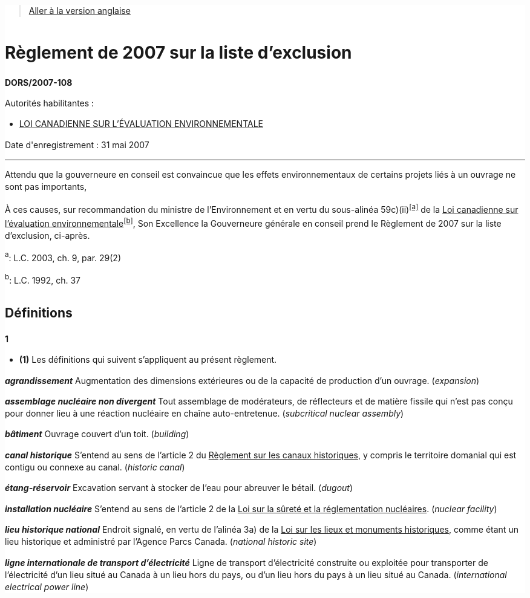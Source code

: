> [Aller à la version anglaise](/en/Regulations/Statutory%20Orders%20and%20Regulations/2007/108.md)

# Règlement de 2007 sur la liste d’exclusion

**DORS/2007-108**

Autorités habilitantes : 
- [LOI CANADIENNE SUR L’ÉVALUATION ENVIRONNEMENTALE](/fr/Lois/Lois%20du%20Canada/1992/ch.%2037.md)

Date d'enregistrement : 31 mai 2007

----------

Attendu que la gouverneure en conseil est convaincue que les effets environnementaux de certains projets liés à un ouvrage ne sont pas importants,

À ces causes, sur recommandation du ministre de l’Environnement et en vertu du sous-alinéa 59c)(ii)<sup><a href='#footnotea_f'>[a]</a></sup> de la [Loi canadienne sur l’évaluation environnementale](/fr/Lois/Lois%20du%20Canada/1992/ch.%2037.md)<sup><a href='#footnoteb_f'>[b]</a></sup>, Son Excellence la Gouverneure générale en conseil prend le Règlement de 2007 sur la liste d’exclusion, ci-après.

<a name='footnotea_f'><sup>a</sup></a>: L.C. 2003, ch. 9, par. 29(2)<br />

<a name='footnoteb_f'><sup>b</sup></a>: L.C. 1992, ch. 37<br />




## Définitions


**1** 

- **(1)** Les définitions qui suivent s’appliquent au présent règlement.

***agrandissement*** Augmentation des dimensions extérieures ou de la capacité de production d’un ouvrage. (*expansion*)

***assemblage nucléaire non divergent*** Tout assemblage de modérateurs, de réflecteurs et de matière fissile qui n’est pas conçu pour donner lieu à une réaction nucléaire en chaîne auto-entretenue. (*subcritical nuclear assembly*)

***bâtiment*** Ouvrage couvert d’un toit. (*building*)

***canal historique*** S’entend au sens de l’article 2 du [Règlement sur les canaux historiques](/fr/Règlements/Décrets,%20ordonnances%20et%20règlements%20statutaires/93/220.md), y compris le territoire domanial qui est contigu ou connexe au canal. (*historic canal*)

***étang-réservoir*** Excavation servant à stocker de l’eau pour abreuver le bétail. (*dugout*)

***installation nucléaire*** S’entend au sens de l’article 2 de la [Loi sur la sûreté et la réglementation nucléaires](/fr/Lois/Lois%20du%20Canada/1997/ch.%209.md). (*nuclear facility*)

***lieu historique national*** Endroit signalé, en vertu de l’alinéa 3a) de la [Loi sur les lieux et monuments historiques](/fr/Lois/Lois%20révisées%20du%20Canada/H/H-4.md), comme étant un lieu historique et administré par l’Agence Parcs Canada. (*national historic site*)

***ligne internationale de transport d’électricité*** Ligne de transport d’électricité construite ou exploitée pour transporter de l’électricité d’un lieu situé au Canada à un lieu hors du pays, ou d’un lieu hors du pays à un lieu situé au Canada. (*international electrical power line*)
